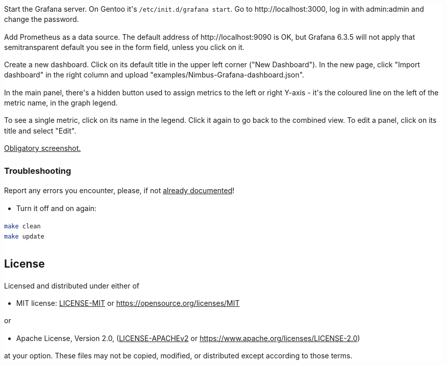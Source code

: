 Start the Grafana server. On Gentoo it's `/etc/init.d/grafana start`. Go to
http://localhost:3000, log in with admin:admin and change the password.

Add Prometheus as a data source. The default address of http://localhost:9090
is OK, but Grafana 6.3.5 will not apply that semitransparent default you see in
the form field, unless you click on it.

Create a new dashboard. Click on its default title in the upper left corner
("New Dashboard"). In the new page, click "Import dashboard" in the right
column and upload "examples/Nimbus-Grafana-dashboard.json".

In the main panel, there's a hidden button used to assign metrics to the left
or right Y-axis - it's the coloured line on the left of the metric name, in the
graph legend.

To see a single metric, click on its name in the legend. Click it again to go back
to the combined view. To edit a panel, click on its title and select "Edit".

[Obligatory screenshot.](https://i.imgur.com/AdtavDA.png)

### Troubleshooting

Report any errors you encounter, please, if not [already documented](https://github.com/status-im/nimbus-eth1/issues)!

* Turn it off and on again:

```bash
make clean
make update
```

## License

Licensed and distributed under either of

* MIT license: [LICENSE-MIT](LICENSE-MIT) or https://opensource.org/licenses/MIT

or

* Apache License, Version 2.0, ([LICENSE-APACHEv2](LICENSE-APACHEv2) or https://www.apache.org/licenses/LICENSE-2.0)

at your option. These files may not be copied, modified, or distributed except according to those terms.
